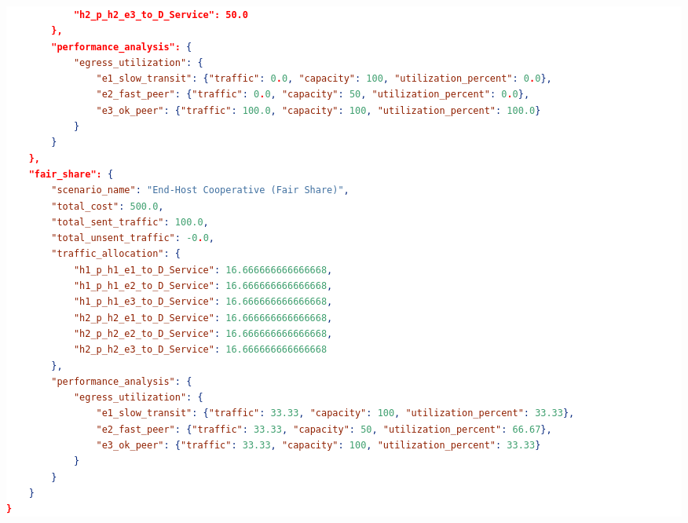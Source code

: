 ```json
            "h2_p_h2_e3_to_D_Service": 50.0
        },
        "performance_analysis": {
            "egress_utilization": {
                "e1_slow_transit": {"traffic": 0.0, "capacity": 100, "utilization_percent": 0.0},
                "e2_fast_peer": {"traffic": 0.0, "capacity": 50, "utilization_percent": 0.0},
                "e3_ok_peer": {"traffic": 100.0, "capacity": 100, "utilization_percent": 100.0}
            }
        }
    },
    "fair_share": {
        "scenario_name": "End-Host Cooperative (Fair Share)",
        "total_cost": 500.0,
        "total_sent_traffic": 100.0,
        "total_unsent_traffic": -0.0,
        "traffic_allocation": {
            "h1_p_h1_e1_to_D_Service": 16.666666666666668,
            "h1_p_h1_e2_to_D_Service": 16.666666666666668,
            "h1_p_h1_e3_to_D_Service": 16.666666666666668,
            "h2_p_h2_e1_to_D_Service": 16.666666666666668,
            "h2_p_h2_e2_to_D_Service": 16.666666666666668,
            "h2_p_h2_e3_to_D_Service": 16.666666666666668
        },
        "performance_analysis": {
            "egress_utilization": {
                "e1_slow_transit": {"traffic": 33.33, "capacity": 100, "utilization_percent": 33.33},
                "e2_fast_peer": {"traffic": 33.33, "capacity": 50, "utilization_percent": 66.67},
                "e3_ok_peer": {"traffic": 33.33, "capacity": 100, "utilization_percent": 33.33}
            }
        }
    }
}
```